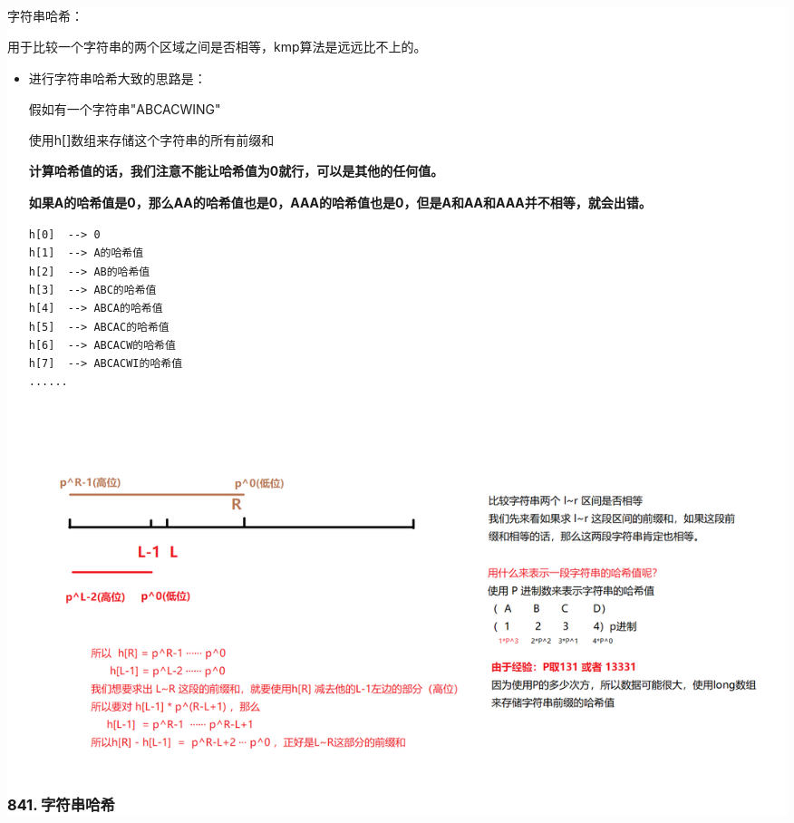 



字符串哈希：

用于比较一个字符串的两个区域之间是否相等，kmp算法是远远比不上的。



- 进行字符串哈希大致的思路是：

  假如有一个字符串"ABCACWING"

  使用h[]数组来存储这个字符串的所有前缀和

  **计算哈希值的话，我们注意不能让哈希值为0就行，可以是其他的任何值。**

  **如果A的哈希值是0，那么AA的哈希值也是0，AAA的哈希值也是0，但是A和AA和AAA并不相等，就会出错。**

  ```
  h[0]  --> 0
  h[1]  --> A的哈希值  
  h[2]  --> AB的哈希值
  h[3]  --> ABC的哈希值
  h[4]  --> ABCA的哈希值
  h[5]  --> ABCAC的哈希值
  h[6]  --> ABCACW的哈希值
  h[7]  --> ABCACWI的哈希值
  ......
  ```

  ​

  ​

  ![1597463411725](images/1597463411725.png)





### 841. 字符串哈希                            

